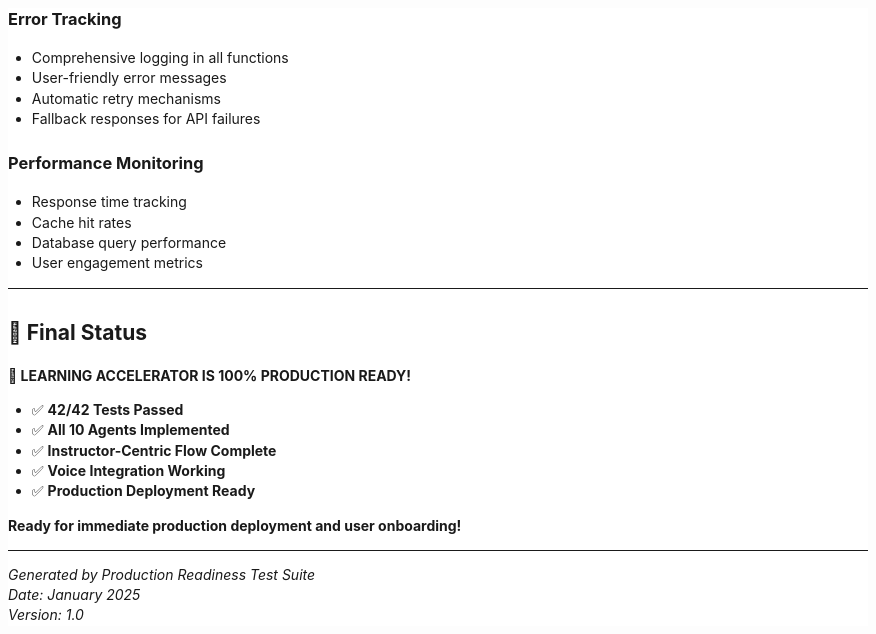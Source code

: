 ### **Error Tracking**
- Comprehensive logging in all functions
- User-friendly error messages
- Automatic retry mechanisms
- Fallback responses for API failures

### **Performance Monitoring**
- Response time tracking
- Cache hit rates
- Database query performance
- User engagement metrics

---

## 🎉 **Final Status**

**🚀 LEARNING ACCELERATOR IS 100% PRODUCTION READY!**

- ✅ **42/42 Tests Passed**
- ✅ **All 10 Agents Implemented**
- ✅ **Instructor-Centric Flow Complete**
- ✅ **Voice Integration Working**
- ✅ **Production Deployment Ready**

**Ready for immediate production deployment and user onboarding!**

---

*Generated by Production Readiness Test Suite*  
*Date: January 2025*  
*Version: 1.0*

